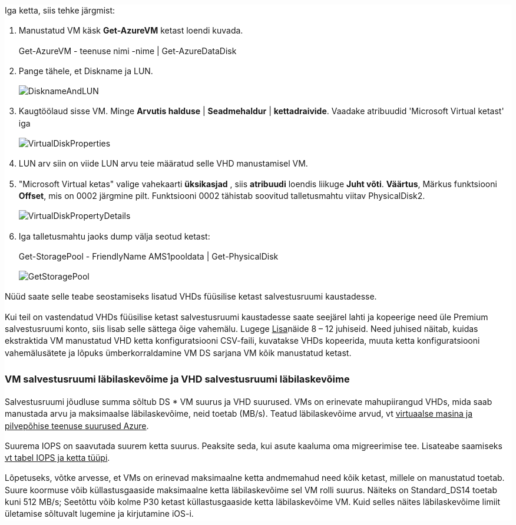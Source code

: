 Iga ketta, siis tehke järgmist:

1. Manustatud VM käsk **Get-AzureVM** ketast loendi kuvada.

    Get-AzureVM - teenuse nimi <servicename> -nime <vmname> | Get-AzureDataDisk

1. Pange tähele, et Diskname ja LUN.

    ![DisknameAndLUN][2]

1. Kaugtöölaud sisse VM. Minge **Arvutis halduse** | **Seadmehaldur** | **kettadraivide**. Vaadake atribuudid 'Microsoft Virtual ketast' iga

    ![VirtualDiskProperties][3]

1. LUN arv siin on viide LUN arvu teie määratud selle VHD manustamisel VM.
1. "Microsoft Virtual ketas" valige vahekaarti **üksikasjad** , siis **atribuudi** loendis liikuge **Juht võti**. **Väärtus**, Märkus funktsiooni **Offset**, mis on 0002 järgmine pilt. Funktsiooni 0002 tähistab soovitud talletusmahtu viitav PhysicalDisk2.

    ![VirtualDiskPropertyDetails][4]

2. Iga talletusmahtu jaoks dump välja seotud ketast:

    Get-StoragePool - FriendlyName AMS1pooldata | Get-PhysicalDisk

    ![GetStoragePool][5]

Nüüd saate selle teabe seostamiseks lisatud VHDs füüsilise ketast salvestusruumi kaustadesse.

Kui teil on vastendatud VHDs füüsilise ketast salvestusruumi kaustadesse saate seejärel lahti ja kopeerige need üle Premium salvestusruumi konto, siis lisab selle sättega õige vahemälu. Lugege [Lisa](#appendix-migrating-a-multisite-alwayson-cluster-to-premium-storage)näide 8 – 12 juhiseid. Need juhised näitab, kuidas ekstraktida VM manustatud VHD ketta konfiguratsiooni CSV-faili, kuvatakse VHDs kopeerida, muuta ketta konfiguratsiooni vahemälusätete ja lõpuks ümberkorraldamine VM DS sarjana VM kõik manustatud ketast.

### <a name="vm-storage-bandwidth-and-vhd-storage-throughput"></a>VM salvestusruumi läbilaskevõime ja VHD salvestusruumi läbilaskevõime

Salvestusruumi jõudluse summa sõltub DS * VM suurus ja VHD suurused. VMs on erinevate mahupiirangud VHDs, mida saab manustada arvu ja maksimaalse läbilaskevõime, neid toetab (MB/s). Teatud läbilaskevõime arvud, vt [virtuaalse masina ja pilvepõhise teenuse suurused Azure](virtual-machines-linux-sizes.md).

Suurema IOPS on saavutada suurem ketta suurus. Peaksite seda, kui asute kaaluma oma migreerimise tee. Lisateabe saamiseks [vt tabel IOPS ja ketta tüüpi](../storage-premium-storage.md#scalability-and-performance-targets-when-using-premium-storage).

Lõpetuseks, võtke arvesse, et VMs on erinevad maksimaalne ketta andmemahud need kõik ketast, millele on manustatud toetab. Suure koormuse võib küllastusgaaside maksimaalne ketta läbilaskevõime sel VM rolli suurus. Näiteks on Standard_DS14 toetab kuni 512 MB/s; Seetõttu võib kolme P30 ketast küllastusgaaside ketta läbilaskevõime VM. Kuid selles näites läbilaskevõime limiit ületamise sõltuvalt lugemine ja kirjutamine iOS-i.


[1]: ./media/virtual-machines-windows-classic-sql-server-premium-storage/1_VNET_Portal.png
[2]: ./media/virtual-machines-windows-classic-sql-server-premium-storage/2_Diskname_Lun.png
[3]: ./media/virtual-machines-windows-classic-sql-server-premium-storage/3_Virtual_Disk_Properties.png
[4]: ./media/virtual-machines-windows-classic-sql-server-premium-storage/4_Virtual_Disk_Properties_Details.png
[5]: ./media/virtual-machines-windows-classic-sql-server-premium-storage/5_Get_Storage_Pool.png
[6]: ./media/virtual-machines-windows-classic-sql-server-premium-storage/6_Deployments_Always_On.png
[7]: ./media/virtual-machines-windows-classic-sql-server-premium-storage/7_Add_More_Secondaries.png
[8]: ./media/virtual-machines-windows-classic-sql-server-premium-storage/8_Use_Existing_Secondary_Single_Site.png
[9]: ./media/virtual-machines-windows-classic-sql-server-premium-storage/9_Use_Existing_Secondary_Multi_Site.png
[10]: ./media/virtual-machines-windows-classic-sql-server-premium-storage/9_Use_Existing_Secondary_Multi_Site_b.png
[11]: ./media/virtual-machines-windows-classic-sql-server-premium-storage/10_Appendix_01.png
[12]: ./media/virtual-machines-windows-classic-sql-server-premium-storage/10_Appendix_02.png
[13]: ./media/virtual-machines-windows-classic-sql-server-premium-storage/10_Appendix_03.png
[14]: ./media/virtual-machines-windows-classic-sql-server-premium-storage/10_Appendix_04.png
[15]: ./media/virtual-machines-windows-classic-sql-server-premium-storage/10_Appendix_05.png
[16]: ./media/virtual-machines-windows-classic-sql-server-premium-storage/10_Appendix_06.png
[17]: ./media/virtual-machines-windows-classic-sql-server-premium-storage/10_Appendix_07.png
[18]: ./media/virtual-machines-windows-classic-sql-server-premium-storage/10_Appendix_08.png
[19]: ./media/virtual-machines-windows-classic-sql-server-premium-storage/10_Appendix_09.png
[20]: ./media/virtual-machines-windows-classic-sql-server-premium-storage/10_Appendix_10.png
[21]: ./media/virtual-machines-windows-classic-sql-server-premium-storage/10_Appendix_11.png
[22]: ./media/virtual-machines-windows-classic-sql-server-premium-storage/10_Appendix_12.png
[23]: ./media/virtual-machines-windows-classic-sql-server-premium-storage/10_Appendix_13.png
[24]: ./media/virtual-machines-windows-classic-sql-server-premium-storage/10_Appendix_14.png
[25]: ./media/virtual-machines-windows-classic-sql-server-premium-storage/10_Appendix_15.png